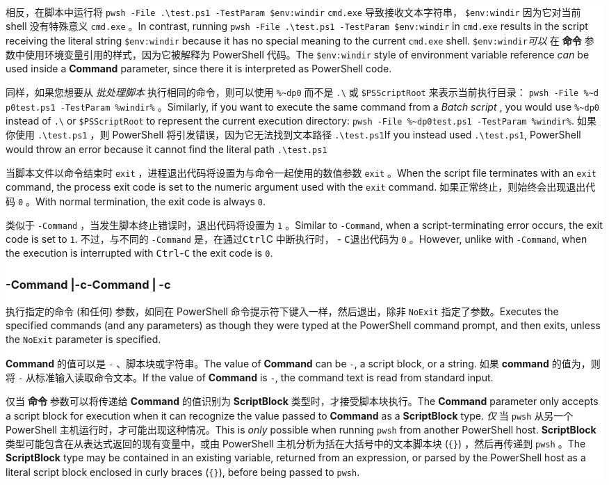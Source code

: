 <span data-ttu-id="012e7-127">相反，在脚本中运行将 `pwsh -File .\test.ps1 -TestParam $env:windir` `cmd.exe` 导致接收文本字符串， `$env:windir` 因为它对当前 shell 没有特殊意义 `cmd.exe` 。</span><span class="sxs-lookup"><span data-stu-id="012e7-127">In contrast, running `pwsh -File .\test.ps1 -TestParam $env:windir` in `cmd.exe` results in the script receiving the literal string `$env:windir` because it has no special meaning to the current `cmd.exe` shell.</span></span> <span data-ttu-id="012e7-128">`$env:windir`_可以_ 在 **命令** 参数中使用环境变量引用的样式，因为它被解释为 PowerShell 代码。</span><span class="sxs-lookup"><span data-stu-id="012e7-128">The `$env:windir` style of environment variable reference _can_ be used inside a **Command** parameter, since there it is interpreted as PowerShell code.</span></span>

<span data-ttu-id="012e7-129">同样，如果您想要从 _批处理脚本_ 执行相同的命令，则可以使用 `%~dp0` 而不是 `.\` 或 `$PSScriptRoot` 来表示当前执行目录： `pwsh -File %~dp0test.ps1 -TestParam %windir%` 。</span><span class="sxs-lookup"><span data-stu-id="012e7-129">Similarly, if you want to execute the same command from a _Batch script_ , you would use `%~dp0` instead of `.\` or `$PSScriptRoot` to represent the current execution directory: `pwsh -File %~dp0test.ps1 -TestParam %windir%`.</span></span> <span data-ttu-id="012e7-130">如果你使用 `.\test.ps1` ，则 PowerShell 将引发错误，因为它无法找到文本路径 `.\test.ps1`</span><span class="sxs-lookup"><span data-stu-id="012e7-130">If you instead used `.\test.ps1`, PowerShell would throw an error because it cannot find the literal path `.\test.ps1`</span></span>

<span data-ttu-id="012e7-131">当脚本文件以命令结束时 `exit` ，进程退出代码将设置为与命令一起使用的数值参数 `exit` 。</span><span class="sxs-lookup"><span data-stu-id="012e7-131">When the script file terminates with an `exit` command, the process exit code is set to the numeric argument used with the `exit` command.</span></span> <span data-ttu-id="012e7-132">如果正常终止，则始终会出现退出代码 `0` 。</span><span class="sxs-lookup"><span data-stu-id="012e7-132">With normal termination, the exit code is always `0`.</span></span>

<span data-ttu-id="012e7-133">类似于 `-Command` ，当发生脚本终止错误时，退出代码将设置为 `1` 。</span><span class="sxs-lookup"><span data-stu-id="012e7-133">Similar to `-Command`, when a script-terminating error occurs, the exit code is set to `1`.</span></span> <span data-ttu-id="012e7-134">不过，与不同的 `-Command` 是，在通过<kbd>Ctrl</kbd>C 中断执行时， - <kbd>C</kbd>退出代码为 `0` 。</span><span class="sxs-lookup"><span data-stu-id="012e7-134">However, unlike with `-Command`, when the execution is interrupted with <kbd>Ctrl</kbd>-<kbd>C</kbd> the exit code is `0`.</span></span>

### <a name="-command---c"></a><span data-ttu-id="012e7-135">-Command |-c</span><span class="sxs-lookup"><span data-stu-id="012e7-135">-Command | -c</span></span>

<span data-ttu-id="012e7-136">执行指定的命令 (和任何) 参数，如同在 PowerShell 命令提示符下键入一样，然后退出，除非 `NoExit` 指定了参数。</span><span class="sxs-lookup"><span data-stu-id="012e7-136">Executes the specified commands (and any parameters) as though they were typed at the PowerShell command prompt, and then exits, unless the `NoExit` parameter is specified.</span></span>

<span data-ttu-id="012e7-137">**Command** 的值可以是 `-` 、脚本块或字符串。</span><span class="sxs-lookup"><span data-stu-id="012e7-137">The value of **Command** can be `-`, a script block, or a string.</span></span> <span data-ttu-id="012e7-138">如果 **command** 的值为，则将 `-` 从标准输入读取命令文本。</span><span class="sxs-lookup"><span data-stu-id="012e7-138">If the value of **Command** is `-`, the command text is read from standard input.</span></span>

<span data-ttu-id="012e7-139">仅当 **命令** 参数可以将传递给 **Command** 的值识别为 **ScriptBlock** 类型时，才接受脚本块执行。</span><span class="sxs-lookup"><span data-stu-id="012e7-139">The **Command** parameter only accepts a script block for execution when it can recognize the value passed to **Command** as a **ScriptBlock** type.</span></span> <span data-ttu-id="012e7-140">_仅_ 当 `pwsh` 从另一个 PowerShell 主机运行时，才可能出现这种情况。</span><span class="sxs-lookup"><span data-stu-id="012e7-140">This is _only_ possible when running `pwsh` from another PowerShell host.</span></span> <span data-ttu-id="012e7-141">**ScriptBlock** 类型可能包含在从表达式返回的现有变量中，或由 PowerShell 主机分析为括在大括号中的文本脚本块 (`{}`) ，然后再传递到 `pwsh` 。</span><span class="sxs-lookup"><span data-stu-id="012e7-141">The **ScriptBlock** type may be contained in an existing variable, returned from an expression, or parsed by the PowerShell host as a literal script block enclosed in curly braces (`{}`), before being passed to `pwsh`.</span></span>

